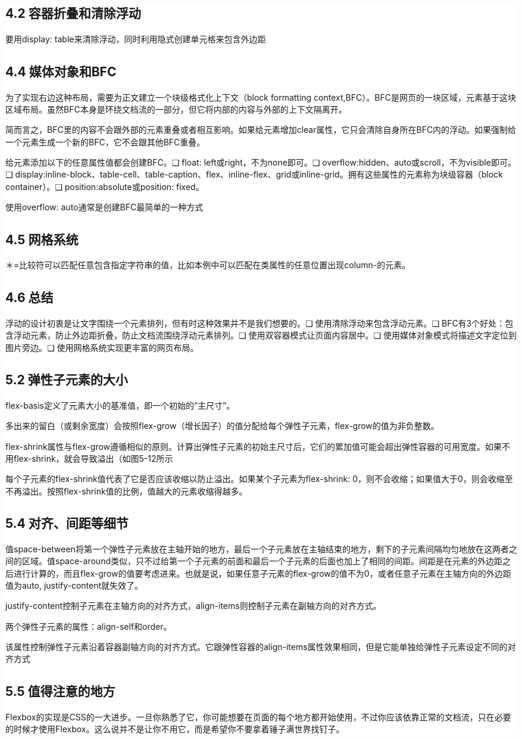 ## 4.2 容器折叠和清除浮动

 要用display: table来清除浮动，同时利用隐式创建单元格来包含外边距

## 4.4 媒体对象和BFC

 为了实现右边这种布局，需要为正文建立一个块级格式化上下文（block formatting context,BFC）。BFC是网页的一块区域，元素基于这块区域布局。虽然BFC本身是环绕文档流的一部分，但它将内部的内容与外部的上下文隔离开。

 简而言之，BFC里的内容不会跟外部的元素重叠或者相互影响。如果给元素增加clear属性，它只会清除自身所在BFC内的浮动。如果强制给一个元素生成一个新的BFC，它不会跟其他BFC重叠。

 给元素添加以下的任意属性值都会创建BFC。❑ float: left或right，不为none即可。❑ overflow:hidden、auto或scroll，不为visible即可。❑ display:inline-block、table-cell、table-caption、flex、inline-flex、grid或inline-grid。拥有这些属性的元素称为块级容器（block container）。❑ position:absolute或position: fixed。

 使用overflow: auto通常是创建BFC最简单的一种方式

## 4.5 网格系统

 ＊=比较符可以匹配任意包含指定字符串的值，比如本例中可以匹配在类属性的任意位置出现column-的元素。

## 4.6 总结

 浮动的设计初衷是让文字围绕一个元素排列，但有时这种效果并不是我们想要的。❑ 使用清除浮动来包含浮动元素。❑ BFC有3个好处：包含浮动元素，防止外边距折叠，防止文档流围绕浮动元素排列。❑ 使用双容器模式让页面内容居中。❑ 使用媒体对象模式将描述文字定位到图片旁边。❑ 使用网格系统实现更丰富的网页布局。

## 5.2 弹性子元素的大小

 flex-basis定义了元素大小的基准值，即一个初始的“主尺寸”。

 多出来的留白（或剩余宽度）会按照flex-grow（增长因子）的值分配给每个弹性子元素，flex-grow的值为非负整数。

 flex-shrink属性与flex-grow遵循相似的原则。计算出弹性子元素的初始主尺寸后，它们的累加值可能会超出弹性容器的可用宽度。如果不用flex-shrink，就会导致溢出（如图5-12所示

 每个子元素的flex-shrink值代表了它是否应该收缩以防止溢出。如果某个子元素为flex-shrink: 0，则不会收缩；如果值大于0，则会收缩至不再溢出。按照flex-shrink值的比例，值越大的元素收缩得越多。

## 5.4 对齐、间距等细节

 值space-between将第一个弹性子元素放在主轴开始的地方，最后一个子元素放在主轴结束的地方，剩下的子元素间隔均匀地放在这两者之间的区域。值space-around类似，只不过给第一个子元素的前面和最后一个子元素的后面也加上了相同的间距。间距是在元素的外边距之后进行计算的，而且flex-grow的值要考虑进来。也就是说，如果任意子元素的flex-grow的值不为0，或者任意子元素在主轴方向的外边距值为auto, justify-content就失效了。

 justify-content控制子元素在主轴方向的对齐方式，align-items则控制子元素在副轴方向的对齐方式。

 两个弹性子元素的属性：align-self和order。

 该属性控制弹性子元素沿着容器副轴方向的对齐方式。它跟弹性容器的align-items属性效果相同，但是它能单独给弹性子元素设定不同的对齐方式

## 5.5 值得注意的地方

 Flexbox的实现是CSS的一大进步。一旦你熟悉了它，你可能想要在页面的每个地方都开始使用，不过你应该依靠正常的文档流，只在必要的时候才使用Flexbox。这么说并不是让你不用它，而是希望你不要拿着锤子满世界找钉子。
